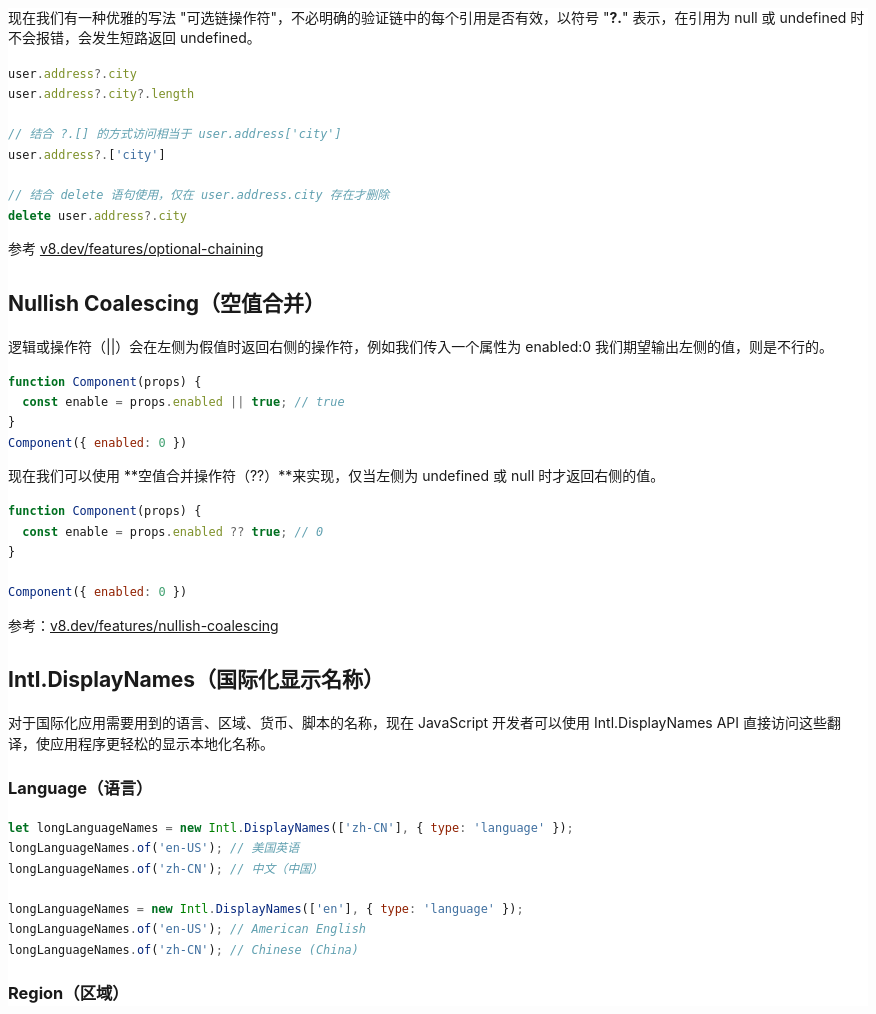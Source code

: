 现在我们有一种优雅的写法 "可选链操作符"，不必明确的验证链中的每个引用是否有效，以符号 "**?.**" 表示，在引用为 null 或 undefined 时不会报错，会发生短路返回 undefined。

```javascript
user.address?.city
user.address?.city?.length

// 结合 ?.[] 的方式访问相当于 user.address['city']
user.address?.['city']

// 结合 delete 语句使用，仅在 user.address.city 存在才删除
delete user.address?.city
```

参考 [v8.dev/features/optional-chaining](https://v8.dev/features/optional-chaining)

## Nullish Coalescing（空值合并）

逻辑或操作符（||）会在左侧为假值时返回右侧的操作符，例如我们传入一个属性为 enabled:0 我们期望输出左侧的值，则是不行的。

```javascript
function Component(props) {
  const enable = props.enabled || true; // true
}
Component({ enabled: 0 })
```

现在我们可以使用 **空值合并操作符（??）**来实现，仅当左侧为 undefined 或 null 时才返回右侧的值。

```javascript
function Component(props) {
  const enable = props.enabled ?? true; // 0
}

Component({ enabled: 0 })
```

参考：[v8.dev/features/nullish-coalescing](https://v8.dev/features/nullish-coalescing)

## Intl.DisplayNames（国际化显示名称）

对于国际化应用需要用到的语言、区域、货币、脚本的名称，现在 JavaScript 开发者可以使用 Intl.DisplayNames API 直接访问这些翻译，使应用程序更轻松的显示本地化名称。

### Language（语言）

```javascript
let longLanguageNames = new Intl.DisplayNames(['zh-CN'], { type: 'language' });
longLanguageNames.of('en-US'); // 美国英语
longLanguageNames.of('zh-CN'); // 中文（中国）

longLanguageNames = new Intl.DisplayNames(['en'], { type: 'language' });
longLanguageNames.of('en-US'); // American English
longLanguageNames.of('zh-CN'); // Chinese (China)
```

### Region（区域）
